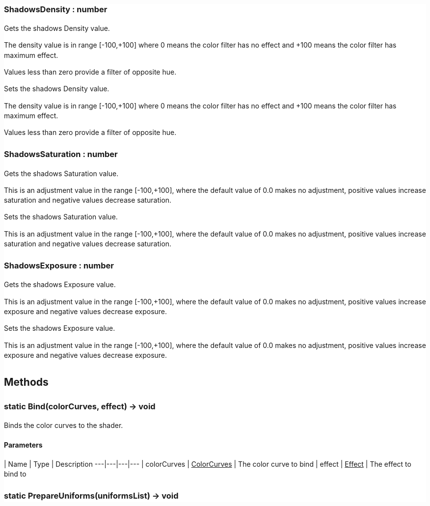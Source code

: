 ### ShadowsDensity : number

Gets the shadows Density value.

The density value is in range [-100,+100] where 0 means the color filter has no effect and +100 means the color filter has maximum effect.

Values less than zero provide a filter of opposite hue.

Sets the shadows Density value.

The density value is in range [-100,+100] where 0 means the color filter has no effect and +100 means the color filter has maximum effect.

Values less than zero provide a filter of opposite hue.

### ShadowsSaturation : number

Gets the shadows Saturation value.

This is an adjustment value in the range [-100,+100], where the default value of 0.0 makes no adjustment, positive values increase saturation and negative values decrease saturation.

Sets the shadows Saturation value.

This is an adjustment value in the range [-100,+100], where the default value of 0.0 makes no adjustment, positive values increase saturation and negative values decrease saturation.

### ShadowsExposure : number

Gets the shadows Exposure value.

This is an adjustment value in the range [-100,+100], where the default value of 0.0 makes no adjustment, positive values increase exposure and negative values decrease exposure.

Sets the shadows Exposure value.

This is an adjustment value in the range [-100,+100], where the default value of 0.0 makes no adjustment, positive values increase exposure and negative values decrease exposure.

## Methods

### static Bind(colorCurves, effect) &rarr; void

Binds the color curves to the shader.

#### Parameters
 | Name | Type | Description
---|---|---|---
 | colorCurves | [ColorCurves](/classes/2.4/ColorCurves) |  The color curve to bind
 | effect | [Effect](/classes/2.4/Effect) |  The effect to bind to
### static PrepareUniforms(uniformsList) &rarr; void
